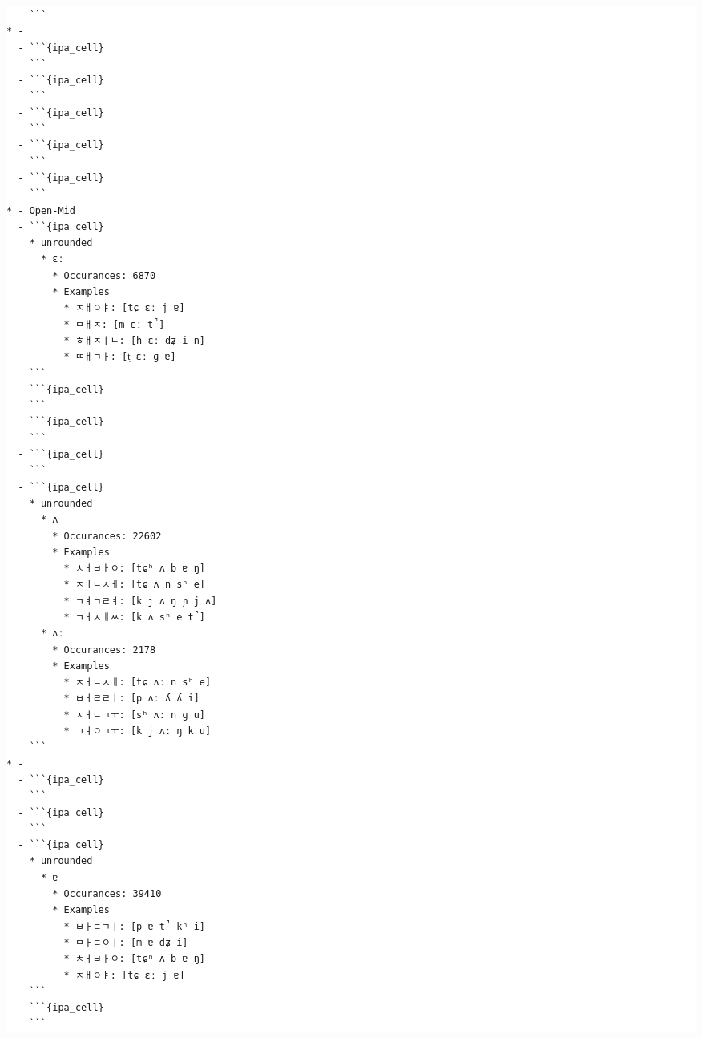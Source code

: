 ``````{list-table}
    ```
* -
  - ```{ipa_cell}
    ```
  - ```{ipa_cell}
    ```
  - ```{ipa_cell}
    ```
  - ```{ipa_cell}
    ```
  - ```{ipa_cell}
    ```
* - Open-Mid
  - ```{ipa_cell}
    * unrounded
      * ɛː
        * Occurances: 6870
        * Examples
          * ㅈㅐㅇㅑ: [tɕ ɛː j ɐ]
          * ㅁㅐㅈ: [m ɛː t̚]
          * ㅎㅐㅈㅣㄴ: [h ɛː dʑ i n]
          * ㄸㅐㄱㅏ: [t͈ ɛː ɡ ɐ]
    ```
  - ```{ipa_cell}
    ```
  - ```{ipa_cell}
    ```
  - ```{ipa_cell}
    ```
  - ```{ipa_cell}
    * unrounded
      * ʌ
        * Occurances: 22602
        * Examples
          * ㅊㅓㅂㅏㅇ: [tɕʰ ʌ b ɐ ŋ]
          * ㅈㅓㄴㅅㅔ: [tɕ ʌ n sʰ e]
          * ㄱㅕㄱㄹㅕ: [k j ʌ ŋ ɲ j ʌ]
          * ㄱㅓㅅㅔㅆ: [k ʌ sʰ e t̚]
      * ʌː
        * Occurances: 2178
        * Examples
          * ㅈㅓㄴㅅㅔ: [tɕ ʌː n sʰ e]
          * ㅂㅓㄹㄹㅣ: [p ʌː ʎ ʎ i]
          * ㅅㅓㄴㄱㅜ: [sʰ ʌː n ɡ u]
          * ㄱㅕㅇㄱㅜ: [k j ʌː ŋ k u]
    ```
* -
  - ```{ipa_cell}
    ```
  - ```{ipa_cell}
    ```
  - ```{ipa_cell}
    * unrounded
      * ɐ
        * Occurances: 39410
        * Examples
          * ㅂㅏㄷㄱㅣ: [p ɐ t̚ kʰ i]
          * ㅁㅏㄷㅇㅣ: [m ɐ dʑ i]
          * ㅊㅓㅂㅏㅇ: [tɕʰ ʌ b ɐ ŋ]
          * ㅈㅐㅇㅑ: [tɕ ɛː j ɐ]
    ```
  - ```{ipa_cell}
    ```
``````